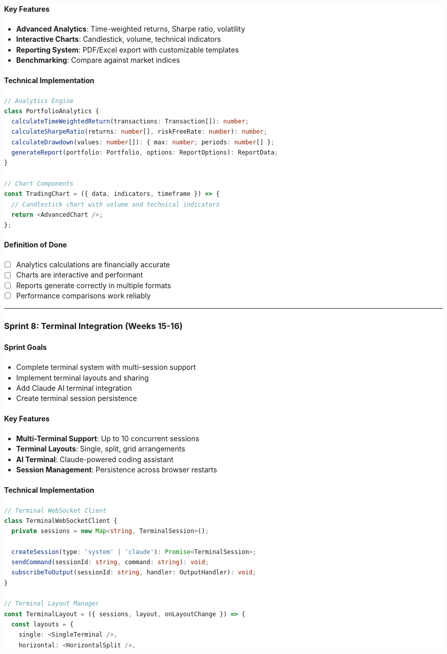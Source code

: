 #### Key Features

- **Advanced Analytics**: Time-weighted returns, Sharpe ratio, volatility
- **Interactive Charts**: Candlestick, volume, technical indicators
- **Reporting System**: PDF/Excel export with customizable templates
- **Benchmarking**: Compare against market indices

#### Technical Implementation

```typescript
// Analytics Engine
class PortfolioAnalytics {
  calculateTimeWeightedReturn(transactions: Transaction[]): number;
  calculateSharpeRatio(returns: number[], riskFreeRate: number): number;
  calculateDrawdown(values: number[]): { max: number; periods: number[] };
  generateReport(portfolio: Portfolio, options: ReportOptions): ReportData;
}

// Chart Components
const TradingChart = ({ data, indicators, timeframe }) => {
  // Candlestick chart with volume and technical indicators
  return <AdvancedChart />;
};
```

#### Definition of Done

- [ ] Analytics calculations are financially accurate
- [ ] Charts are interactive and performant
- [ ] Reports generate correctly in multiple formats
- [ ] Performance comparisons work reliably

---

### Sprint 8: Terminal Integration (Weeks 15-16)

#### Sprint Goals

- Complete terminal system with multi-session support
- Implement terminal layouts and sharing
- Add Claude AI terminal integration
- Create terminal session persistence

#### Key Features

- **Multi-Terminal Support**: Up to 10 concurrent sessions
- **Terminal Layouts**: Single, split, grid arrangements
- **AI Terminal**: Claude-powered coding assistant
- **Session Management**: Persistence across browser restarts

#### Technical Implementation

```typescript
// Terminal WebSocket Client
class TerminalWebSocketClient {
  private sessions = new Map<string, TerminalSession>();

  createSession(type: 'system' | 'claude'): Promise<TerminalSession>;
  sendCommand(sessionId: string, command: string): void;
  subscribeToOutput(sessionId: string, handler: OutputHandler): void;
}

// Terminal Layout Manager
const TerminalLayout = ({ sessions, layout, onLayoutChange }) => {
  const layouts = {
    single: <SingleTerminal />,
    horizontal: <HorizontalSplit />,
```